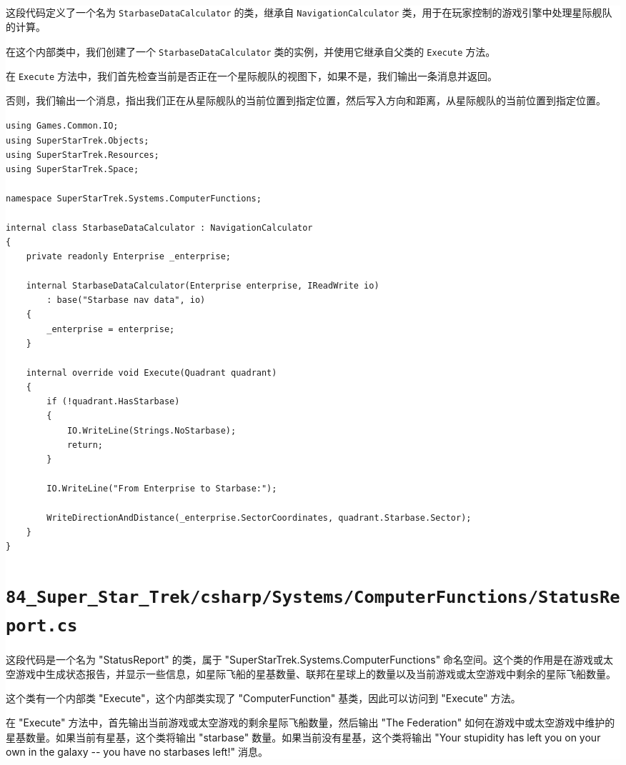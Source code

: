 这段代码定义了一个名为 `StarbaseDataCalculator` 的类，继承自 `NavigationCalculator` 类，用于在玩家控制的游戏引擎中处理星际舰队的计算。

在这个内部类中，我们创建了一个 `StarbaseDataCalculator` 类的实例，并使用它继承自父类的 `Execute` 方法。

在 `Execute` 方法中，我们首先检查当前是否正在一个星际舰队的视图下，如果不是，我们输出一条消息并返回。

否则，我们输出一个消息，指出我们正在从星际舰队的当前位置到指定位置，然后写入方向和距离，从星际舰队的当前位置到指定位置。


```
using Games.Common.IO;
using SuperStarTrek.Objects;
using SuperStarTrek.Resources;
using SuperStarTrek.Space;

namespace SuperStarTrek.Systems.ComputerFunctions;

internal class StarbaseDataCalculator : NavigationCalculator
{
    private readonly Enterprise _enterprise;

    internal StarbaseDataCalculator(Enterprise enterprise, IReadWrite io)
        : base("Starbase nav data", io)
    {
        _enterprise = enterprise;
    }

    internal override void Execute(Quadrant quadrant)
    {
        if (!quadrant.HasStarbase)
        {
            IO.WriteLine(Strings.NoStarbase);
            return;
        }

        IO.WriteLine("From Enterprise to Starbase:");

        WriteDirectionAndDistance(_enterprise.SectorCoordinates, quadrant.Starbase.Sector);
    }
}

```

# `84_Super_Star_Trek/csharp/Systems/ComputerFunctions/StatusReport.cs`



这段代码是一个名为 "StatusReport" 的类，属于 "SuperStarTrek.Systems.ComputerFunctions" 命名空间。这个类的作用是在游戏或太空游戏中生成状态报告，并显示一些信息，如星际飞船的星基数量、联邦在星球上的数量以及当前游戏或太空游戏中剩余的星际飞船数量。

这个类有一个内部类 "Execute"，这个内部类实现了 "ComputerFunction" 基类，因此可以访问到 "Execute" 方法。

在 "Execute" 方法中，首先输出当前游戏或太空游戏的剩余星际飞船数量，然后输出 "The Federation" 如何在游戏中或太空游戏中维护的星基数量。如果当前有星基，这个类将输出 "starbase" 数量。如果当前没有星基，这个类将输出 "Your stupidity has left you on your own in the galaxy -- you have no starbases left!" 消息。
